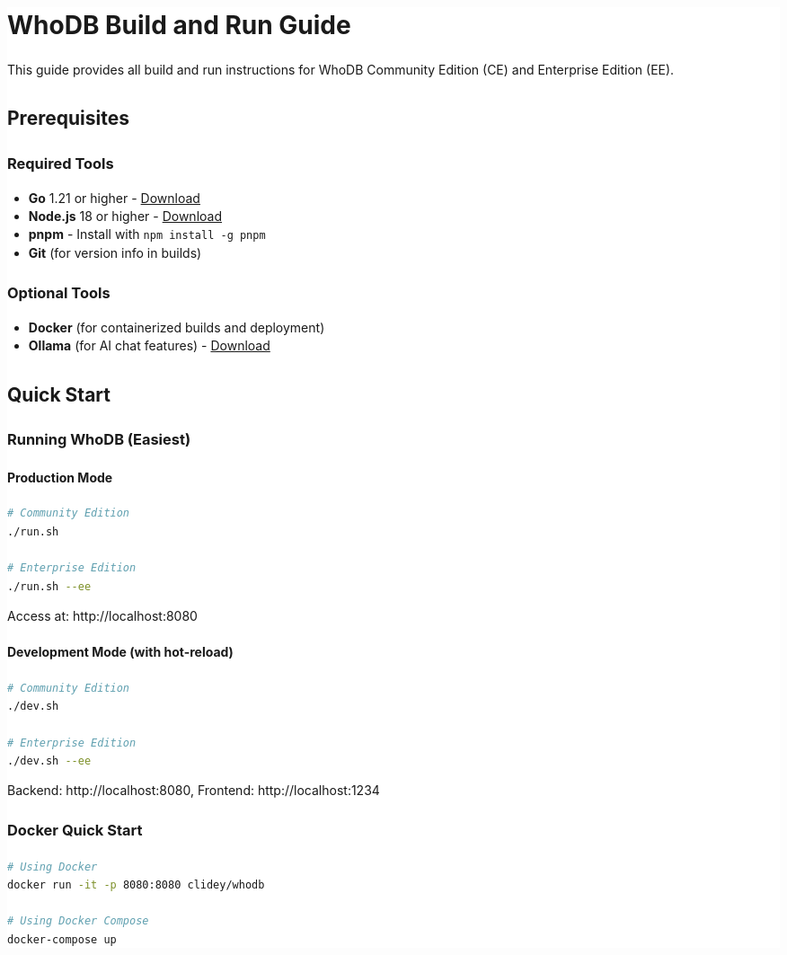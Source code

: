 # WhoDB Build and Run Guide

This guide provides all build and run instructions for WhoDB Community Edition (CE) and Enterprise Edition (EE).

## Prerequisites

### Required Tools
- **Go** 1.21 or higher - [Download](https://golang.org/dl/)
- **Node.js** 18 or higher - [Download](https://nodejs.org/)
- **pnpm** - Install with `npm install -g pnpm`
- **Git** (for version info in builds)

### Optional Tools
- **Docker** (for containerized builds and deployment)
- **Ollama** (for AI chat features) - [Download](https://ollama.com/)

## Quick Start

### Running WhoDB (Easiest)

#### Production Mode
```bash
# Community Edition
./run.sh

# Enterprise Edition
./run.sh --ee
```
Access at: http://localhost:8080

#### Development Mode (with hot-reload)
```bash
# Community Edition
./dev.sh

# Enterprise Edition
./dev.sh --ee
```
Backend: http://localhost:8080, Frontend: http://localhost:1234

### Docker Quick Start
```bash
# Using Docker
docker run -it -p 8080:8080 clidey/whodb

# Using Docker Compose
docker-compose up
```
